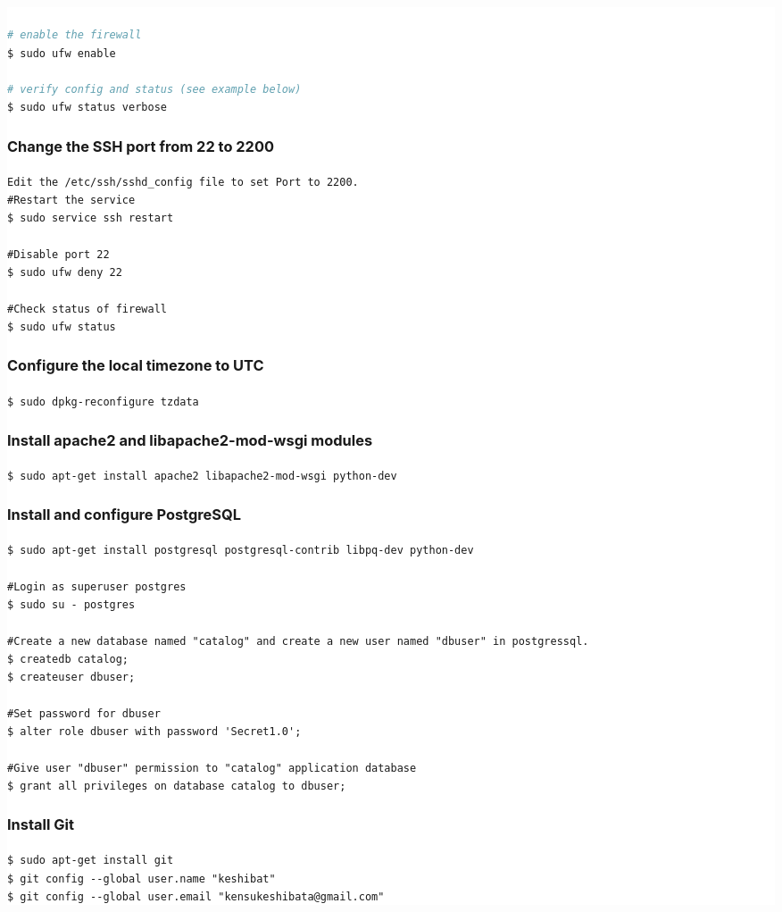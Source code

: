 ```bash

# enable the firewall
$ sudo ufw enable

# verify config and status (see example below)
$ sudo ufw status verbose
```

### Change the SSH port from 22 to 2200
```
Edit the /etc/ssh/sshd_config file to set Port to 2200.
#Restart the service
$ sudo service ssh restart

#Disable port 22
$ sudo ufw deny 22

#Check status of firewall
$ sudo ufw status
```

### Configure the local timezone to UTC
```
$ sudo dpkg-reconfigure tzdata
```

### Install apache2 and libapache2-mod-wsgi modules
```
$ sudo apt-get install apache2 libapache2-mod-wsgi python-dev
```

### Install and configure PostgreSQL
```
$ sudo apt-get install postgresql postgresql-contrib libpq-dev python-dev

#Login as superuser postgres
$ sudo su - postgres

#Create a new database named "catalog" and create a new user named "dbuser" in postgressql.
$ createdb catalog;
$ createuser dbuser;

#Set password for dbuser
$ alter role dbuser with password 'Secret1.0';

#Give user "dbuser" permission to "catalog" application database
$ grant all privileges on database catalog to dbuser;
```


### Install Git
```
$ sudo apt-get install git
$ git config --global user.name "keshibat"
$ git config --global user.email "kensukeshibata@gmail.com"
```
